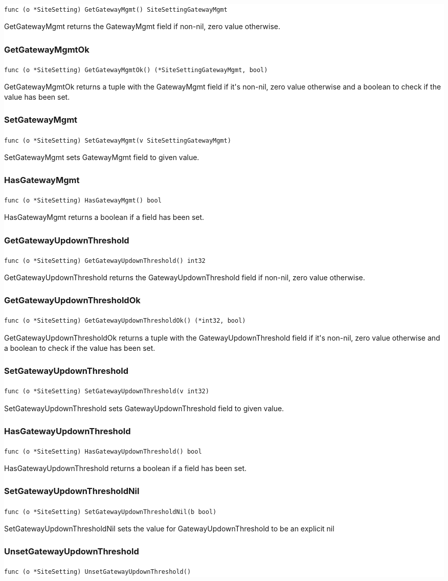 `func (o *SiteSetting) GetGatewayMgmt() SiteSettingGatewayMgmt`

GetGatewayMgmt returns the GatewayMgmt field if non-nil, zero value otherwise.

### GetGatewayMgmtOk

`func (o *SiteSetting) GetGatewayMgmtOk() (*SiteSettingGatewayMgmt, bool)`

GetGatewayMgmtOk returns a tuple with the GatewayMgmt field if it's non-nil, zero value otherwise
and a boolean to check if the value has been set.

### SetGatewayMgmt

`func (o *SiteSetting) SetGatewayMgmt(v SiteSettingGatewayMgmt)`

SetGatewayMgmt sets GatewayMgmt field to given value.

### HasGatewayMgmt

`func (o *SiteSetting) HasGatewayMgmt() bool`

HasGatewayMgmt returns a boolean if a field has been set.

### GetGatewayUpdownThreshold

`func (o *SiteSetting) GetGatewayUpdownThreshold() int32`

GetGatewayUpdownThreshold returns the GatewayUpdownThreshold field if non-nil, zero value otherwise.

### GetGatewayUpdownThresholdOk

`func (o *SiteSetting) GetGatewayUpdownThresholdOk() (*int32, bool)`

GetGatewayUpdownThresholdOk returns a tuple with the GatewayUpdownThreshold field if it's non-nil, zero value otherwise
and a boolean to check if the value has been set.

### SetGatewayUpdownThreshold

`func (o *SiteSetting) SetGatewayUpdownThreshold(v int32)`

SetGatewayUpdownThreshold sets GatewayUpdownThreshold field to given value.

### HasGatewayUpdownThreshold

`func (o *SiteSetting) HasGatewayUpdownThreshold() bool`

HasGatewayUpdownThreshold returns a boolean if a field has been set.

### SetGatewayUpdownThresholdNil

`func (o *SiteSetting) SetGatewayUpdownThresholdNil(b bool)`

 SetGatewayUpdownThresholdNil sets the value for GatewayUpdownThreshold to be an explicit nil

### UnsetGatewayUpdownThreshold
`func (o *SiteSetting) UnsetGatewayUpdownThreshold()`
